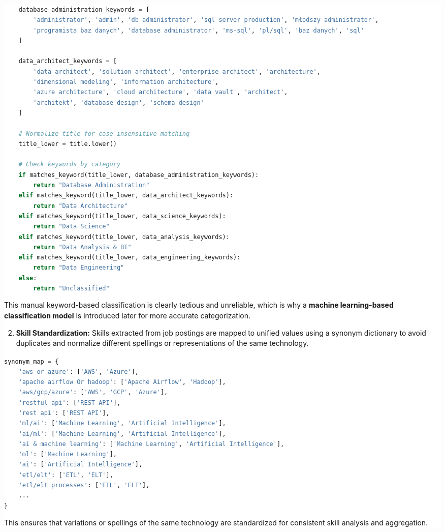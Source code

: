``` python
    database_administration_keywords = [
        'administrator', 'admin', 'db administrator', 'sql server production', 'młodszy administrator',
        'programista baz danych', 'database administrator', 'ms-sql', 'pl/sql', 'baz danych', 'sql'
    ]

    data_architect_keywords = [
        'data architect', 'solution architect', 'enterprise architect', 'architecture',
        'dimensional modeling', 'information architecture',
        'azure architecture', 'cloud architecture', 'data vault', 'architect',
        'architekt', 'database design', 'schema design'
    ]

    # Normalize title for case-insensitive matching
    title_lower = title.lower()

    # Check keywords by category
    if matches_keyword(title_lower, database_administration_keywords):
        return "Database Administration"
    elif matches_keyword(title_lower, data_architect_keywords):
        return "Data Architecture"
    elif matches_keyword(title_lower, data_science_keywords):
        return "Data Science"
    elif matches_keyword(title_lower, data_analysis_keywords):
        return "Data Analysis & BI"
    elif matches_keyword(title_lower, data_engineering_keywords):
        return "Data Engineering"
    else:
        return "Unclassified"
```
This manual keyword-based classification is clearly tedious and unreliable, which is why a **machine learning-based classification model** is introduced later for more accurate categorization.

2. **Skill Standardization:** Skills extracted from job postings are mapped to unified values using a synonym dictionary to avoid duplicates and normalize different spellings or representations of the same technology.
```python
synonym_map = {
    'aws or azure': ['AWS', 'Azure'],
    'apache airflow Or hadoop': ['Apache Airflow', 'Hadoop'],
    'aws/gcp/azure': ['AWS', 'GCP', 'Azure'],
    'restful api': ['REST API'],
    'rest api': ['REST API'],
    'ml/ai': ['Machine Learning', 'Artificial Intelligence'],
    'ai/ml': ['Machine Learning', 'Artificial Intelligence'],
    'ai & machine learning': ['Machine Learning', 'Artificial Intelligence'],
    'ml': ['Machine Learning'],
    'ai': ['Artificial Intelligence'],
    'etl/elt': ['ETL', 'ELT'],
    'etl/elt processes': ['ETL', 'ELT'],
    ...
}
```
This ensures that variations or spellings of the same technology are standardized for consistent skill analysis and aggregation.
